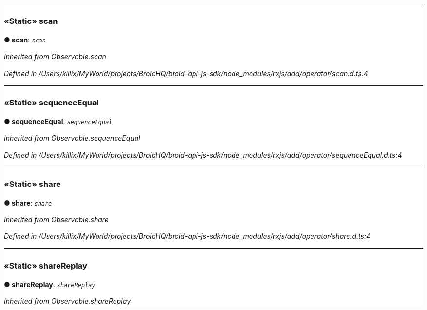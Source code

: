 



___

<a id="scan"></a>

### «Static» scan

**●  scan**:  *`scan`* 

*Inherited from Observable.scan*

*Defined in /Users/killix/MyWorld/projects/BroidHQ/broid-api-js-sdk/node_modules/rxjs/add/operator/scan.d.ts:4*





___

<a id="sequenceequal"></a>

### «Static» sequenceEqual

**●  sequenceEqual**:  *`sequenceEqual`* 

*Inherited from Observable.sequenceEqual*

*Defined in /Users/killix/MyWorld/projects/BroidHQ/broid-api-js-sdk/node_modules/rxjs/add/operator/sequenceEqual.d.ts:4*





___

<a id="share"></a>

### «Static» share

**●  share**:  *`share`* 

*Inherited from Observable.share*

*Defined in /Users/killix/MyWorld/projects/BroidHQ/broid-api-js-sdk/node_modules/rxjs/add/operator/share.d.ts:4*





___

<a id="sharereplay"></a>

### «Static» shareReplay

**●  shareReplay**:  *`shareReplay`* 

*Inherited from Observable.shareReplay*
